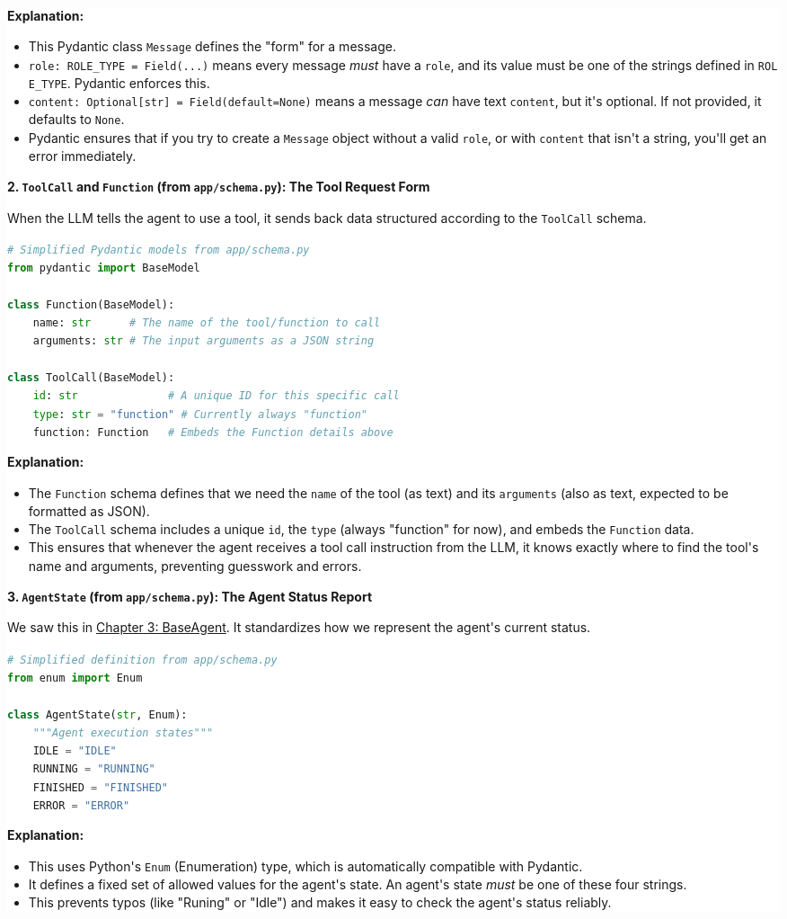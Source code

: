 **Explanation:**
*   This Pydantic class `Message` defines the "form" for a message.
*   `role: ROLE_TYPE = Field(...)` means every message *must* have a `role`, and its value must be one of the strings defined in `ROLE_TYPE`. Pydantic enforces this.
*   `content: Optional[str] = Field(default=None)` means a message *can* have text `content`, but it's optional. If not provided, it defaults to `None`.
*   Pydantic ensures that if you try to create a `Message` object without a valid `role`, or with `content` that isn't a string, you'll get an error immediately.

**2. `ToolCall` and `Function` (from `app/schema.py`): The Tool Request Form**

When the LLM tells the agent to use a tool, it sends back data structured according to the `ToolCall` schema.

```python
# Simplified Pydantic models from app/schema.py
from pydantic import BaseModel

class Function(BaseModel):
    name: str      # The name of the tool/function to call
    arguments: str # The input arguments as a JSON string

class ToolCall(BaseModel):
    id: str              # A unique ID for this specific call
    type: str = "function" # Currently always "function"
    function: Function   # Embeds the Function details above
```

**Explanation:**
*   The `Function` schema defines that we need the `name` of the tool (as text) and its `arguments` (also as text, expected to be formatted as JSON).
*   The `ToolCall` schema includes a unique `id`, the `type` (always "function" for now), and embeds the `Function` data.
*   This ensures that whenever the agent receives a tool call instruction from the LLM, it knows exactly where to find the tool's name and arguments, preventing guesswork and errors.

**3. `AgentState` (from `app/schema.py`): The Agent Status Report**

We saw this in [Chapter 3: BaseAgent](03_baseagent.md). It standardizes how we represent the agent's current status.

```python
# Simplified definition from app/schema.py
from enum import Enum

class AgentState(str, Enum):
    """Agent execution states"""
    IDLE = "IDLE"
    RUNNING = "RUNNING"
    FINISHED = "FINISHED"
    ERROR = "ERROR"
```

**Explanation:**
*   This uses Python's `Enum` (Enumeration) type, which is automatically compatible with Pydantic.
*   It defines a fixed set of allowed values for the agent's state. An agent's state *must* be one of these four strings.
*   This prevents typos (like "Runing" or "Idle") and makes it easy to check the agent's status reliably.
